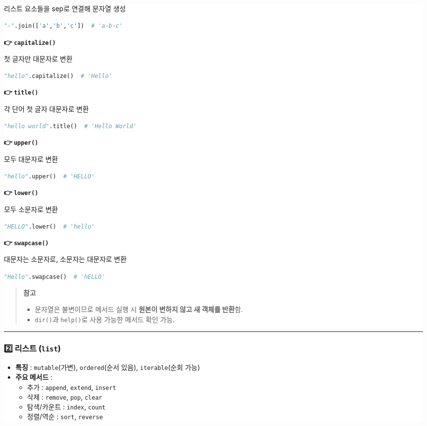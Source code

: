 리스트 요소들을 sep로 연결해 문자열 생성

```python
"-".join(['a','b','c'])  # 'a-b-c'
```

**👉 `capitalize()`**

첫 글자만 대문자로 변환

```python
"hello".capitalize()  # 'Hello'
```

**👉 `title()`**

각 단어 첫 글자 대문자로 변환

```python
"hello world".title()  # 'Hello World'
```

**👉 `upper()`**

모두 대문자로 변환

```python
"hello".upper()  # 'HELLO'
```

**👉 `lower()`**

모두 소문자로 변환

```python
"HELLO".lower()  # 'hello'
```

**👉 `swapcase()`**

대문자는 소문자로, 소문자는 대문자로 변환

```python
"Hello".swapcase()  # 'hELLO'
```

> **참고**
> 
> - 문자열은 불변이므로 메서드 실행 시 **원본이 변하지 않고 새 객체를 반환**함.
> - `dir()`과 `help()`로 사용 가능한 메서드 확인 가능.

---

### 2️⃣ 리스트 (`list`)

- **특징** : `mutable`(가변), `ordered`(순서 있음), `iterable`(순회 가능)
- **주요 메서드** :
    - 추가 : `append`, `extend`, `insert`
    - 삭제 : `remove`, `pop`, `clear`
    - 탐색/카운트 : `index`, `count`
    - 정렬/역순 : `sort`, `reverse`
